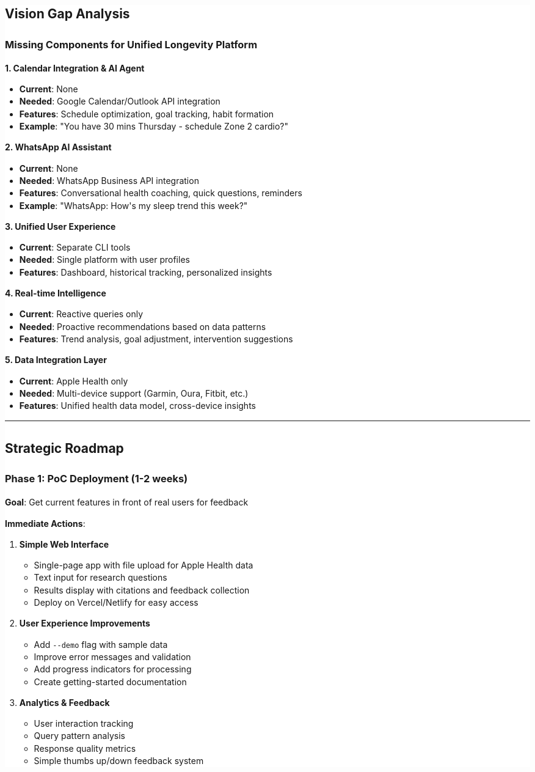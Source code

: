 
## Vision Gap Analysis

### Missing Components for Unified Longevity Platform

**1. Calendar Integration & AI Agent**
- **Current**: None
- **Needed**: Google Calendar/Outlook API integration
- **Features**: Schedule optimization, goal tracking, habit formation
- **Example**: "You have 30 mins Thursday - schedule Zone 2 cardio?"

**2. WhatsApp AI Assistant**
- **Current**: None  
- **Needed**: WhatsApp Business API integration
- **Features**: Conversational health coaching, quick questions, reminders
- **Example**: "WhatsApp: How's my sleep trend this week?"

**3. Unified User Experience**
- **Current**: Separate CLI tools
- **Needed**: Single platform with user profiles
- **Features**: Dashboard, historical tracking, personalized insights

**4. Real-time Intelligence**
- **Current**: Reactive queries only
- **Needed**: Proactive recommendations based on data patterns
- **Features**: Trend analysis, goal adjustment, intervention suggestions

**5. Data Integration Layer**
- **Current**: Apple Health only
- **Needed**: Multi-device support (Garmin, Oura, Fitbit, etc.)
- **Features**: Unified health data model, cross-device insights

---

## Strategic Roadmap

### Phase 1: PoC Deployment (1-2 weeks)
**Goal**: Get current features in front of real users for feedback

**Immediate Actions**:
1. **Simple Web Interface**
   - Single-page app with file upload for Apple Health data
   - Text input for research questions
   - Results display with citations and feedback collection
   - Deploy on Vercel/Netlify for easy access

2. **User Experience Improvements**
   - Add `--demo` flag with sample data
   - Improve error messages and validation
   - Add progress indicators for processing
   - Create getting-started documentation

3. **Analytics & Feedback**
   - User interaction tracking
   - Query pattern analysis
   - Response quality metrics
   - Simple thumbs up/down feedback system
